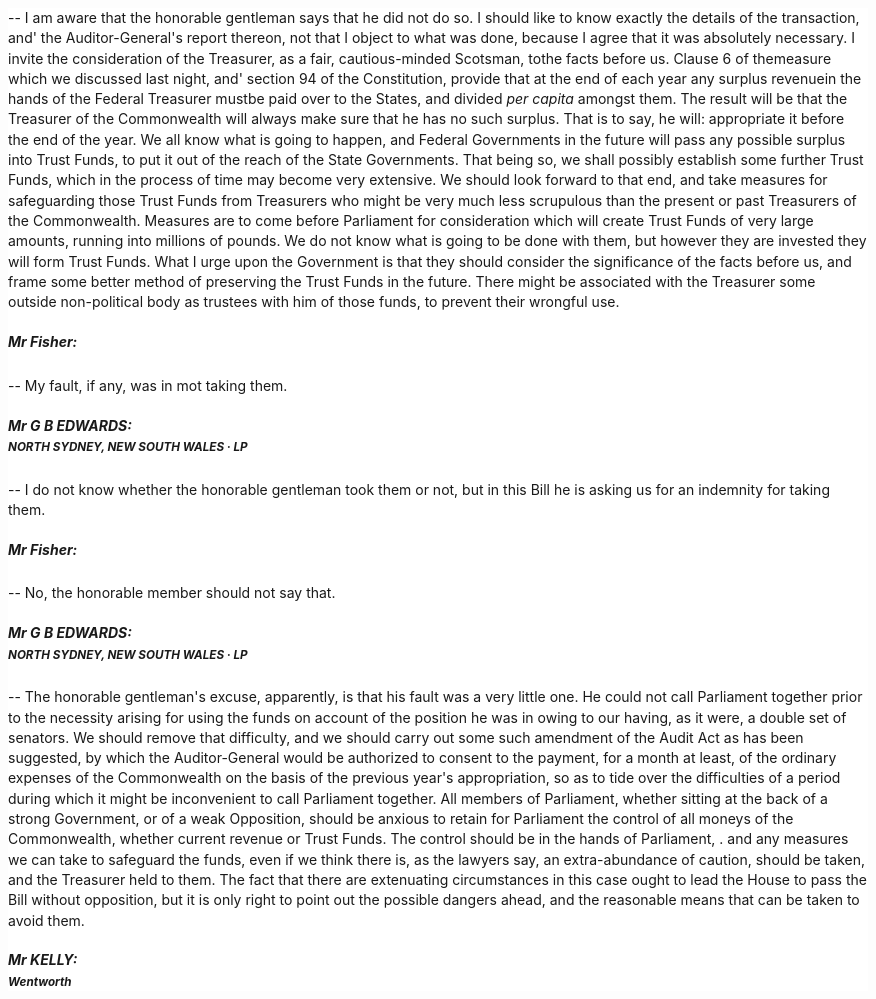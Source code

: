 -- I am aware that the honorable gentleman says that he did not do so. I should like to know exactly the details of the transaction, and' the Auditor-General's report thereon, not that I object to what was done, because I agree that it was absolutely necessary. I invite the consideration of the Treasurer, as a fair, cautious-minded Scotsman, tothe facts before us. Clause  6  of themeasure which we discussed last night, and' section 94 of the Constitution, provide that at the end of each year any surplus revenuein the hands of the Federal Treasurer mustbe paid over to the States, and divided  *per capita*  amongst them. The result will be that the Treasurer of the Commonwealth will always make sure that he has no such surplus. That is to say, he will: appropriate it before the end of the year. We all know what is going to happen, and Federal Governments in the future will pass any possible surplus into Trust Funds, to put it out of the reach of the State Governments. That being so, we shall possibly establish some further Trust Funds, which in the process of time may become very extensive. We should look forward to that end, and take measures for safeguarding those Trust Funds from Treasurers who might be very much less scrupulous than the present or past Treasurers of the Commonwealth. Measures are to come before Parliament for consideration which will create Trust Funds of very large amounts, running into millions of pounds. We do not know what is going to be done with them, but however they are invested they will form Trust Funds. What I urge upon the Government is that they should consider the significance of the facts before us, and frame some better method of preserving the Trust Funds in the future. There might be associated with the Treasurer some outside non-political body as trustees with him of those funds, to prevent their wrongful use. 

##### Mr Fisher:

--  My fault, if any, was in mot taking them. 

##### Mr G B EDWARDS:<br><small class="text-muted">NORTH SYDNEY, NEW SOUTH WALES &middot; LP</small>

-- I do not know whether the honorable gentleman took them or not, but in this Bill he is asking us for an indemnity for taking them. 

##### Mr Fisher:

--  No, the honorable member should not say that. 

##### Mr G B EDWARDS:<br><small class="text-muted">NORTH SYDNEY, NEW SOUTH WALES &middot; LP</small>

-- The honorable gentleman's excuse, apparently, is that his fault was a very little one. He could not call Parliament together prior to the necessity arising for using the funds on account of the position he was in owing to our having, as it were, a double set of senators. We should remove that difficulty, and we should carry out some such amendment of the Audit Act as has been suggested, by which the Auditor-General would be authorized to consent to the payment, for a month at least, of the ordinary expenses of the Commonwealth on the basis of the previous year's appropriation, so as to tide over the difficulties of a period during which it might be inconvenient to call Parliament together. All members of Parliament, whether sitting at the back of a strong Government, or of a weak Opposition, should be anxious to retain for Parliament the control of all moneys of the Commonwealth, whether current revenue or Trust Funds. The control should be in the hands of Parliament, . and any measures we can take to safeguard the funds, even if we think there is, as the lawyers say, an extra-abundance of caution, should be taken, and the Treasurer held to them. The fact that there are extenuating circumstances in this case ought to lead the House to pass the Bill without opposition, but it is only right to point out the possible dangers ahead, and the reasonable means that can be taken to avoid them. 

##### Mr KELLY:<br><small class="text-muted">Wentworth</small>
